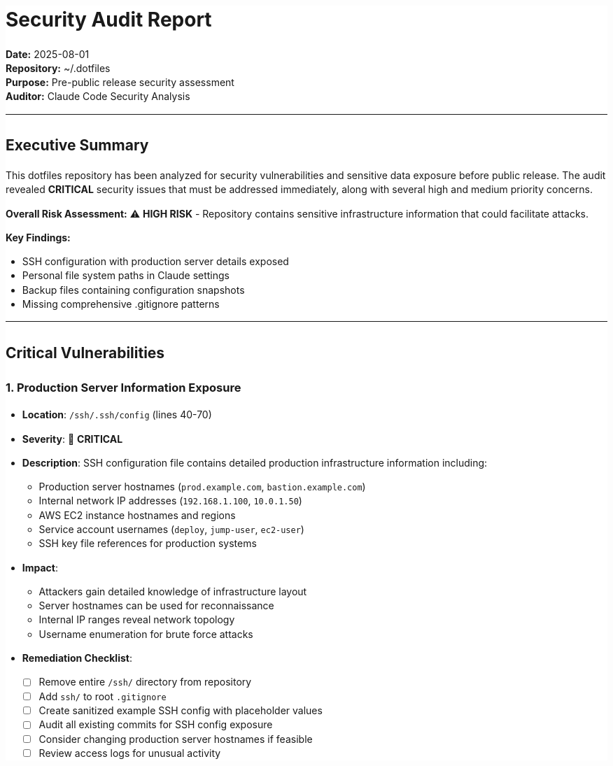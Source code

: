 # Security Audit Report

**Date:** 2025-08-01  
**Repository:** ~/.dotfiles  
**Purpose:** Pre-public release security assessment  
**Auditor:** Claude Code Security Analysis

---

## Executive Summary

This dotfiles repository has been analyzed for security vulnerabilities and sensitive data exposure before public release. The audit revealed **CRITICAL** security issues that must be addressed immediately, along with several high and medium priority concerns.

**Overall Risk Assessment:** ⚠️ **HIGH RISK** - Repository contains sensitive infrastructure information that could facilitate attacks.

**Key Findings:**
- SSH configuration with production server details exposed
- Personal file system paths in Claude settings
- Backup files containing configuration snapshots
- Missing comprehensive .gitignore patterns

---

## Critical Vulnerabilities

### 1. Production Server Information Exposure
- **Location**: `/ssh/.ssh/config` (lines 40-70)
- **Severity**: 🔴 **CRITICAL**
- **Description**: SSH configuration file contains detailed production infrastructure information including:
  - Production server hostnames (`prod.example.com`, `bastion.example.com`)
  - Internal network IP addresses (`192.168.1.100`, `10.0.1.50`)
  - AWS EC2 instance hostnames and regions
  - Service account usernames (`deploy`, `jump-user`, `ec2-user`)
  - SSH key file references for production systems

- **Impact**: 
  - Attackers gain detailed knowledge of infrastructure layout
  - Server hostnames can be used for reconnaissance
  - Internal IP ranges reveal network topology
  - Username enumeration for brute force attacks

- **Remediation Checklist**:
  - [ ] Remove entire `/ssh/` directory from repository
  - [ ] Add `ssh/` to root `.gitignore`
  - [ ] Create sanitized example SSH config with placeholder values
  - [ ] Audit all existing commits for SSH config exposure
  - [ ] Consider changing production server hostnames if feasible
  - [ ] Review access logs for unusual activity
